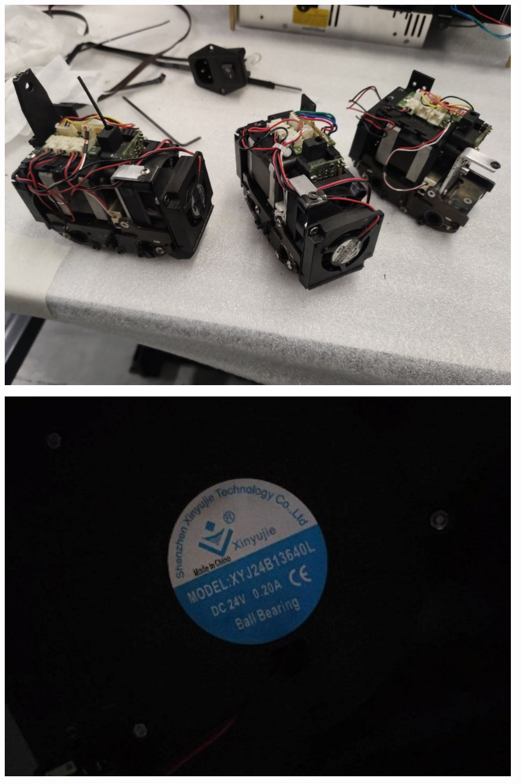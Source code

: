   <img src="./img/0_DX_Голова.jpg" width="99%" title="0_DX_Голова"/>
</p>


<p float="left">
  <img src="./img/DX_вентилятор.jpg" width="99%" title="DX_вентилятор.jpg"/>
</p>
